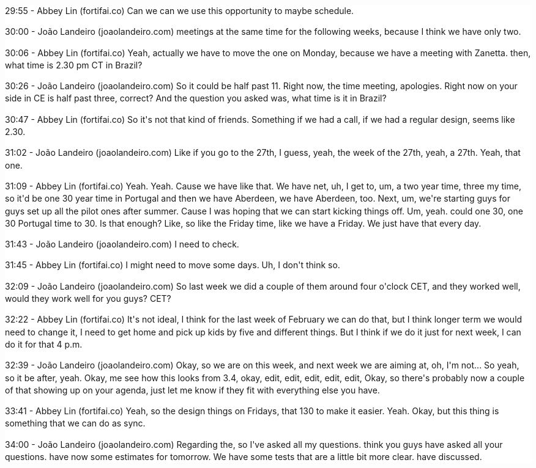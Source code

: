 29:55 - Abbey Lin (fortifai.co)
  Can we can we use this opportunity to maybe schedule.

30:00 - João Landeiro (joaolandeiro.com)
  meetings at the same time for the following weeks, because I think we have only two.

30:06 - Abbey Lin (fortifai.co)
  Yeah, actually we have to move the one on Monday, because we have a meeting with Zanetta. then, what time is 2.30 pm CT in Brazil?

30:26 - João Landeiro (joaolandeiro.com)
  So it could be half past 11. Right now, the time meeting, apologies. Right now on your side in CE is half past three, correct?  And the question you asked was, what time is it in Brazil?

30:47 - Abbey Lin (fortifai.co)
  So it's not that kind of friends. Something if we had a call, if we had a regular design, seems like 2.30.

31:02 - João Landeiro (joaolandeiro.com)
  Like if you go to the 27th, I guess, yeah, the week of the 27th, yeah, a 27th. Yeah, that one.

31:09 - Abbey Lin (fortifai.co)
  Yeah. Yeah. Cause we have like that. We have net, uh, I get to, um, a two year time, three my time, so it'd be one 30 year time in Portugal and then we have Aberdeen, we have Aberdeen, too.  Next, um, we're starting guys for guys set up all the pilot ones after summer. Cause I was hoping that we can start kicking things off.  Um, yeah. could one 30, one 30 Portugal time to 30. Is that enough? Like, so like the Friday time, like we have a Friday.  We just have that every day.

31:43 - João Landeiro (joaolandeiro.com)
  I need to check.

31:45 - Abbey Lin (fortifai.co)
  I might need to move some days. Uh, I don't think so.

32:09 - João Landeiro (joaolandeiro.com)
  So last week we did a couple of them around four o'clock CET, and they worked well, would they work well for you guys?  CET?

32:22 - Abbey Lin (fortifai.co)
  It's not ideal, I think for the last week of February we can do that, but I think longer term we would need to change it, I need to get home and pick up kids by five and different things.  But I think if we do it just for next week, I can do it for that 4 p.m.

32:39 - João Landeiro (joaolandeiro.com)
  Okay, so we are on this week, and next week we are aiming at, oh, I'm not... So yeah, so it be after, yeah.  Okay, me see how this looks from 3.4, okay, edit, edit, edit, edit, edit, Okay, so there's probably now a couple of that showing up on your agenda, just let me know if they fit with everything else you have.

33:41 - Abbey Lin (fortifai.co)
  Yeah, so the design things on Fridays, that 130 to make it easier. Yeah. Okay, but this thing is something that we can do as sync.

34:00 - João Landeiro (joaolandeiro.com)
  Regarding the, so I've asked all my questions. think you guys have asked all your questions. have now some estimates for tomorrow.  We have some tests that are a little bit more clear. have discussed.
